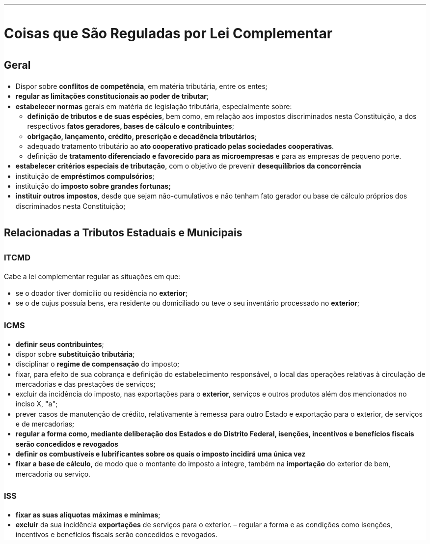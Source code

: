 ****

# Coisas que São Reguladas por Lei Complementar


## Geral

  - Dispor sobre **conflitos de competência**, em matéria tributária, entre os entes;
  - **regular as limitações constitucionais ao poder de tributar**;
  - **estabelecer normas** gerais em matéria de legislação tributária, especialmente sobre:
    - **definição de tributos e de suas espécies**, bem como, em relação aos impostos discriminados nesta Constituição, a dos respectivos **fatos geradores, bases de cálculo e contribuintes**;
    - **obrigação, lançamento, crédito, prescrição e decadência tributários**;
    - adequado tratamento tributário ao **ato cooperativo praticado pelas sociedades cooperativas**.
    - definição de **tratamento diferenciado e favorecido para as microempresas** e para as empresas de pequeno porte.
  - **estabelecer critérios especiais de tributação**, com o objetivo de prevenir **desequilíbrios da concorrência**
  - instituição de **empréstimos compulsórios**;
  - instituição do **imposto sobre grandes fortunas;**
  - **instituir outros impostos**, desde que sejam não-cumulativos e não tenham fato gerador ou base de cálculo próprios dos discriminados nesta Constituição;

## Relacionadas a Tributos Estaduais e Municipais

### ITCMD

Cabe a lei complementar regular as situações em que:

  - se o doador tiver domicilio ou residência no **exterior**;
  - se o de cujus possuía bens, era residente ou domiciliado ou teve o seu inventário processado no **exterior**;


### ICMS

  - **definir seus contribuintes**;
  - dispor sobre **substituição tributária**;
  - disciplinar o **regime de compensação** do imposto;
  - fixar, para efeito de sua cobrança e definição do estabelecimento responsável, o local das operações relativas à circulação de mercadorias e das prestações de serviços;
  - excluir da incidência do imposto, nas exportações para o **exterior**, serviços e outros produtos além dos mencionados no inciso X, "a";
  - prever casos de manutenção de crédito, relativamente à remessa para outro Estado e exportação para o exterior, de serviços e de mercadorias;
  - **regular a forma como, mediante deliberação dos Estados e do Distrito Federal, isenções, incentivos e benefícios fiscais serão concedidos e revogados**
  - **definir os combustíveis e lubrificantes sobre os quais o imposto incidirá uma única vez**
  - **fixar a base de cálculo**, de modo que o montante do imposto a integre, também na **importação** do exterior de bem, mercadoria ou serviço.

### ISS

  - **fixar as suas alíquotas máximas e mínimas**;
  - **excluir** da sua incidência **exportações** de serviços para o exterior.
  – regular a forma e as condições como isenções, incentivos e benefícios fiscais serão concedidos e revogados.





